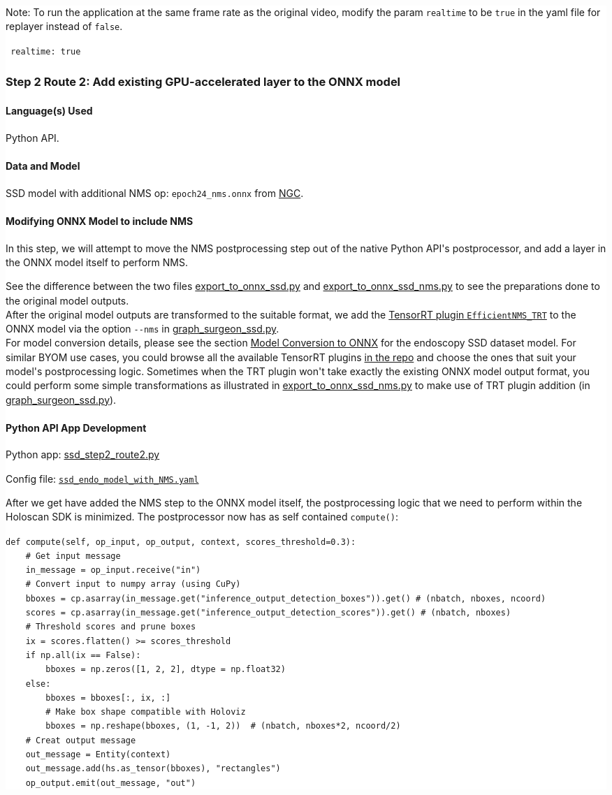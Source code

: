 Note: To run the application at the same frame rate as the original video, modify the param `realtime` to be `true` in the yaml file for replayer instead of `false`.

```
 realtime: true
```

### **Step 2 Route 2**: Add existing GPU-accelerated layer to the ONNX model
#### **Language(s) Used**
Python API.
#### **Data and Model**
SSD model with additional NMS op: `epoch24_nms.onnx` from [NGC](https://catalog.ngc.nvidia.com/orgs/nvidia/teams/clara-holoscan/resources/ssd_surgical_tool_detection_model).

#### **Modifying ONNX Model to include NMS**
In this step, we will attempt to move the NMS postprocessing step out of the native Python API's postprocessor, and add a layer in the ONNX model itself to perform NMS.

See the difference between the two files [export_to_onnx_ssd.py](../scripts/export_to_onnx_ssd.py) and [export_to_onnx_ssd_nms.py](../scripts/export_to_onnx_ssd_nms.py) to see the preparations done to the original model outputs. <br>
After the original model outputs are transformed to the suitable format, we add the [TensorRT plugin `EfficientNMS_TRT`](https://github.com/NVIDIA/TensorRT/tree/main/plugin/efficientNMSPlugin) to the ONNX model via the option `--nms` in [graph_surgeon_ssd.py](../scripts/graph_surgeon_ssd.py). <br>
For model conversion details, please see the section [Model Conversion to ONNX](../README.md#model-conversion-to-onnx) for the endoscopy SSD dataset model. For similar BYOM use cases, you could browse all the available TensorRT plugins [in the repo](https://github.com/NVIDIA/TensorRT/tree/main/plugin) and choose the ones that suit your model's postprocessing logic. Sometimes when the TRT plugin won't take exactly the existing ONNX model output format, you could perform some simple transformations as illustrated in [export_to_onnx_ssd_nms.py](../scripts/export_to_onnx_ssd_nms.py) to make use of TRT plugin addition (in [graph_surgeon_ssd.py](../scripts/graph_surgeon_ssd.py)).


#### **Python API App Development**
Python app: [ssd_step2_route2.py](../ssd_step2_route2.py)

Config file: [`ssd_endo_model_with_NMS.yaml`](../ssd_endo_model_with_NMS.yaml)

After we get have added the NMS step to the ONNX model itself, the postprocessing logic that we need to perform within the Holoscan SDK is minimized. The postprocessor now has as self contained `compute()`:

```
def compute(self, op_input, op_output, context, scores_threshold=0.3):
    # Get input message
    in_message = op_input.receive("in")
    # Convert input to numpy array (using CuPy)
    bboxes = cp.asarray(in_message.get("inference_output_detection_boxes")).get() # (nbatch, nboxes, ncoord)
    scores = cp.asarray(in_message.get("inference_output_detection_scores")).get() # (nbatch, nboxes)
    # Threshold scores and prune boxes
    ix = scores.flatten() >= scores_threshold
    if np.all(ix == False):
        bboxes = np.zeros([1, 2, 2], dtype = np.float32) 
    else:
        bboxes = bboxes[:, ix, :]
        # Make box shape compatible with Holoviz
        bboxes = np.reshape(bboxes, (1, -1, 2))  # (nbatch, nboxes*2, ncoord/2)
    # Creat output message
    out_message = Entity(context)
    out_message.add(hs.as_tensor(bboxes), "rectangles")
    op_output.emit(out_message, "out")
```
